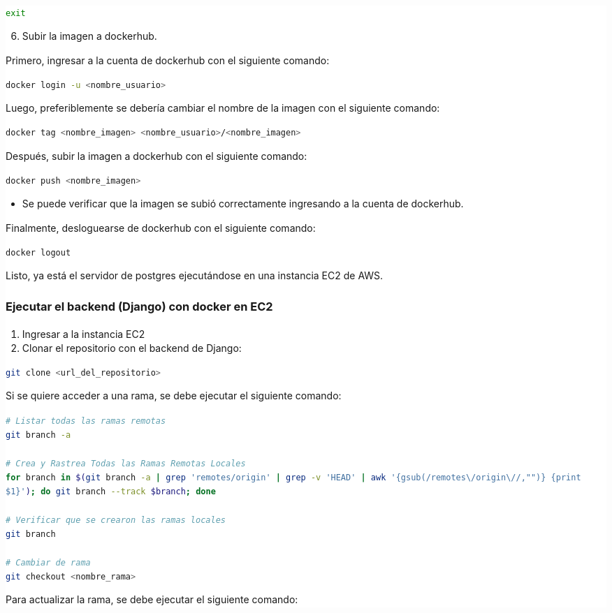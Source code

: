 ```bash
exit
```

6. Subir la imagen a dockerhub.

Primero, ingresar a la cuenta de dockerhub con el siguiente comando:

```bash
docker login -u <nombre_usuario>
```

Luego, preferiblemente se debería cambiar el nombre de la imagen con el siguiente comando:

```bash
docker tag <nombre_imagen> <nombre_usuario>/<nombre_imagen>
```

Después, subir la imagen a dockerhub con el siguiente comando:

```bash
docker push <nombre_imagen>
```

+ Se puede verificar que la imagen se subió correctamente ingresando a la cuenta de dockerhub.

Finalmente, desloguearse de dockerhub con el siguiente comando:

```bash
docker logout
```

Listo, ya está el servidor de postgres ejecutándose en una instancia EC2 de AWS.


### Ejecutar el backend (Django) con docker en EC2
1. Ingresar a la instancia EC2
2. Clonar el repositorio con el backend de Django:

```bash
git clone <url_del_repositorio>
```

Si se quiere acceder a una rama, se debe ejecutar el siguiente comando:

```bash
# Listar todas las ramas remotas
git branch -a

# Crea y Rastrea Todas las Ramas Remotas Locales
for branch in $(git branch -a | grep 'remotes/origin' | grep -v 'HEAD' | awk '{gsub(/remotes\/origin\//,"")} {print $1}'); do git branch --track $branch; done

# Verificar que se crearon las ramas locales
git branch

# Cambiar de rama
git checkout <nombre_rama>
```

Para actualizar la rama, se debe ejecutar el siguiente comando:

